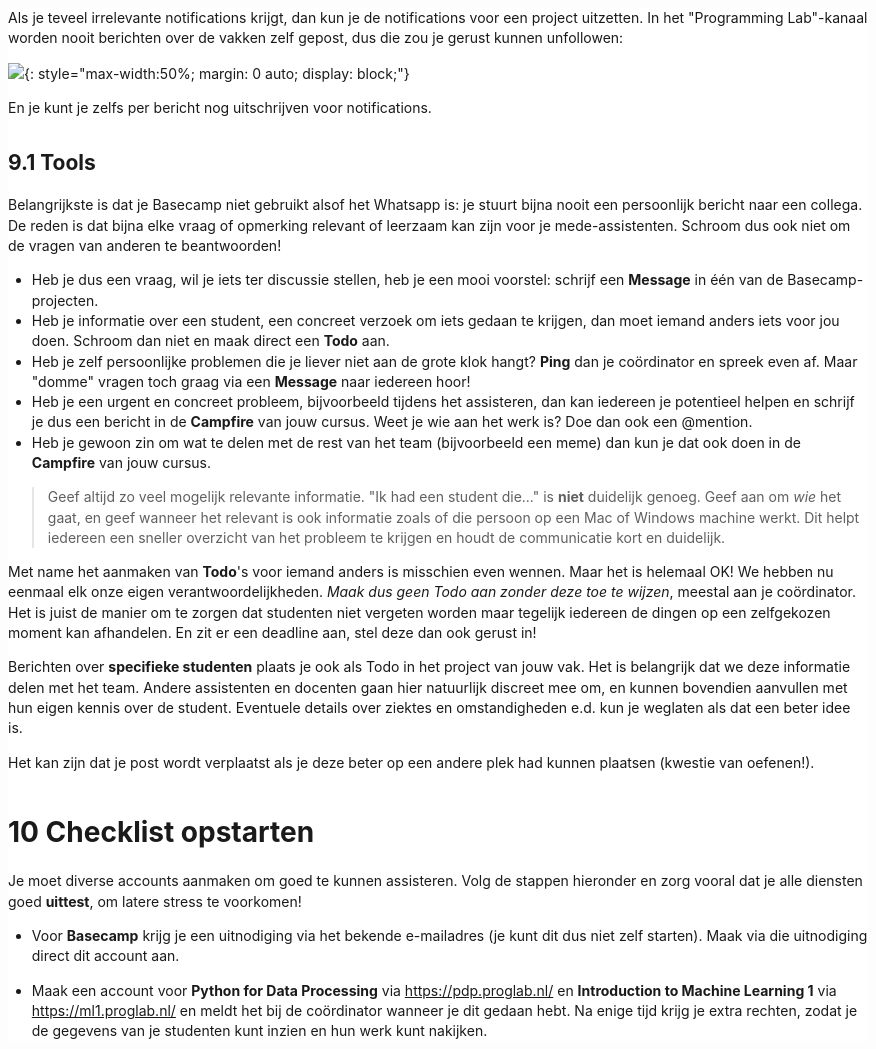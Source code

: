 Als je teveel irrelevante notifications krijgt, dan kun je de notifications voor een project uitzetten. In het "Programming Lab"-kanaal worden nooit berichten over de vakken zelf gepost, dus die zou je gerust kunnen unfollowen:

![](images/basecamp-follow.png){: style="max-width:50%; margin: 0 auto; display: block;"}

En je kunt je zelfs per bericht nog uitschrijven voor notifications.

## 9.1 Tools

Belangrijkste is dat je Basecamp niet gebruikt alsof het Whatsapp is: je stuurt bijna nooit een persoonlijk bericht naar een collega. De reden is dat bijna elke vraag of opmerking relevant of leerzaam kan zijn voor je mede-assistenten. Schroom dus ook niet om de vragen van anderen te beantwoorden!

- Heb je dus een vraag, wil je iets ter discussie stellen, heb je een mooi voorstel: schrijf een **Message** in één van de Basecamp-projecten.
- Heb je informatie over een student, een concreet verzoek om iets gedaan te krijgen, dan moet iemand anders iets voor jou doen. Schroom dan niet en maak direct een **Todo** aan.
- Heb je zelf persoonlijke problemen die je liever niet aan de grote klok hangt? **Ping** dan je coördinator en spreek even af. Maar "domme" vragen toch graag via een **Message** naar iedereen hoor!
- Heb je een urgent en concreet probleem, bijvoorbeeld tijdens het assisteren, dan kan iedereen je potentieel helpen en schrijf je dus een bericht in de **Campfire** van jouw cursus. Weet je wie aan het werk is? Doe dan ook een @mention.
- Heb je gewoon zin om wat te delen met de rest van het team (bijvoorbeeld een meme) dan kun je dat ook doen in de **Campfire** van jouw cursus.

> Geef altijd zo veel mogelijk relevante informatie. "Ik had een student die..." is **niet** duidelijk genoeg. Geef aan om *wie* het gaat, en geef wanneer het relevant is ook informatie zoals of die persoon op een Mac of Windows machine werkt. Dit helpt iedereen een sneller overzicht van het probleem te krijgen en houdt de communicatie kort en duidelijk.

Met name het aanmaken van **Todo**'s voor iemand anders is misschien even wennen. Maar het is helemaal OK! We hebben nu eenmaal elk onze eigen verantwoordelijkheden. _Maak dus geen Todo aan zonder deze toe te wijzen_, meestal aan je coördinator. Het is juist de manier om te zorgen dat studenten niet vergeten worden maar tegelijk iedereen de dingen op een zelfgekozen moment kan afhandelen. En zit er een deadline aan, stel deze dan ook gerust in!

Berichten over **specifieke studenten** plaats je ook als Todo in het project van jouw vak. Het is belangrijk dat we deze informatie delen met het team. Andere assistenten en docenten gaan hier natuurlijk discreet mee om, en kunnen bovendien aanvullen met hun eigen kennis over de student. Eventuele details over ziektes en omstandigheden e.d. kun je weglaten als dat een beter idee is.

Het kan zijn dat je post wordt verplaatst als je deze beter op een andere plek had kunnen plaatsen (kwestie van oefenen!).

# 10 Checklist opstarten

Je moet diverse accounts aanmaken om goed te kunnen assisteren. Volg de stappen hieronder en zorg vooral dat je alle diensten goed **uittest**, om latere stress te voorkomen!

- Voor **Basecamp** krijg je een uitnodiging via het bekende e-mailadres (je kunt dit dus niet zelf starten). Maak via die uitnodiging direct dit account aan.

- Maak een account voor **Python for Data Processing** via <https://pdp.proglab.nl/> en **Introduction to Machine Learning 1** via <https://ml1.proglab.nl/> en meldt het bij de coördinator wanneer je dit gedaan hebt. Na enige tijd krijg je extra rechten, zodat je de gegevens van je studenten kunt inzien en hun werk kunt nakijken.
